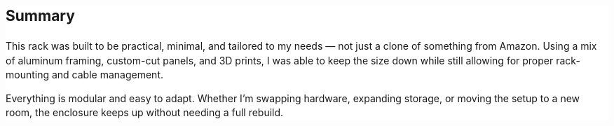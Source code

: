 
## Summary

This rack was built to be practical, minimal, and tailored to my needs — not just a clone of something from Amazon. Using a mix of aluminum framing, custom-cut panels, and 3D prints, I was able to keep the size down while still allowing for proper rack-mounting and cable management.

Everything is modular and easy to adapt. Whether I’m swapping hardware, expanding storage, or moving the setup to a new room, the enclosure keeps up without needing a full rebuild.
